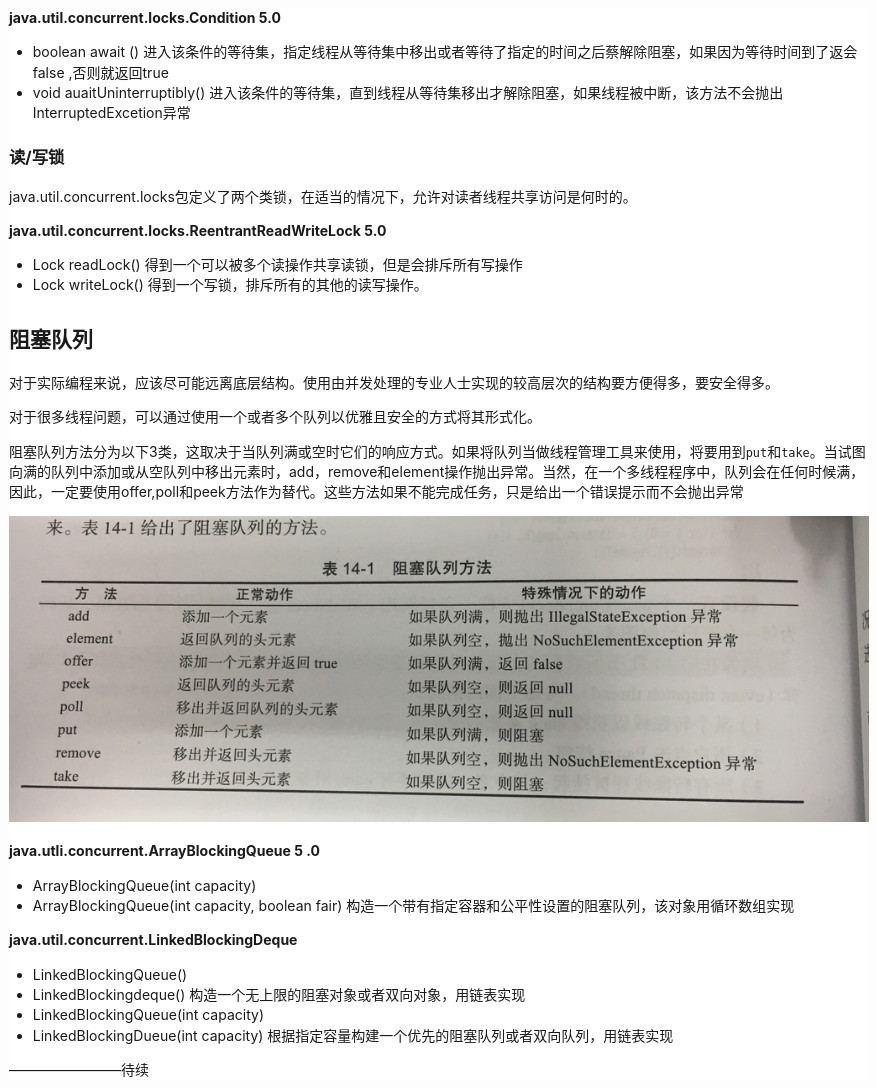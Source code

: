 __java.util.concurrent.locks.Condition 5.0__

+ boolean await ()  进入该条件的等待集，指定线程从等待集中移出或者等待了指定的时间之后蔡解除阻塞，如果因为等待时间到了返会false ,否则就返回true
+ void auaitUninterruptibly()  进入该条件的等待集，直到线程从等待集移出才解除阻塞，如果线程被中断，该方法不会抛出InterruptedExcetion异常

### 读/写锁

java.util.concurrent.locks包定义了两个类锁，在适当的情况下，允许对读者线程共享访问是何时的。

__java.util.concurrent.locks.ReentrantReadWriteLock 5.0__

+ Lock readLock()   得到一个可以被多个读操作共享读锁，但是会排斥所有写操作
+ Lock writeLock() 得到一个写锁，排斥所有的其他的读写操作。

## 阻塞队列

 对于实际编程来说，应该尽可能远离底层结构。使用由并发处理的专业人士实现的较高层次的结构要方便得多，要安全得多。 

对于很多线程问题，可以通过使用一个或者多个队列以优雅且安全的方式将其形式化。

 阻塞队列方法分为以下3类，这取决于当队列满或空时它们的响应方式。如果将队列当做线程管理工具来使用，将要用到`put`和`take`。当试图向满的队列中添加或从空队列中移出元素时，add，remove和element操作抛出异常。当然，在一个多线程程序中，队列会在任何时候满，因此，一定要使用offer,poll和peek方法作为替代。这些方法如果不能完成任务，只是给出一个错误提示而不会抛出异常 

![IMG_5263(20191015-144305)](Java基础（八）并发/IMG_5263(20191015-144305).jpg)



__java.utli.concurrent.ArrayBlockingQueue<E> 5 .0__

+ ArrayBlockingQueue(int capacity)
+ ArrayBlockingQueue(int capacity, boolean fair)  构造一个带有指定容器和公平性设置的阻塞队列，该对象用循环数组实现

__java.util.concurrent.LinkedBlockingDeque<E>__

+ LinkedBlockingQueue()
+ LinkedBlockingdeque() 构造一个无上限的阻塞对象或者双向对象，用链表实现
+ LinkedBlockingQueue(int capacity)
+ LinkedBlockingDueue(int capacity)  根据指定容量构建一个优先的阻塞队列或者双向队列，用链表实现

————————待续
